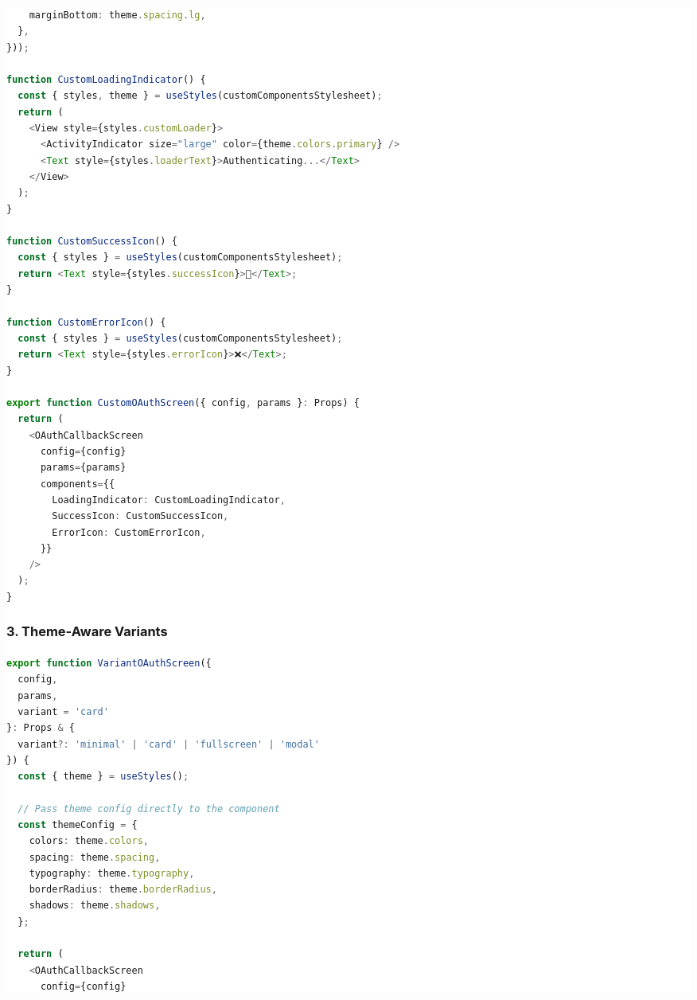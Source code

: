 ```typescript
    marginBottom: theme.spacing.lg,
  },
}));

function CustomLoadingIndicator() {
  const { styles, theme } = useStyles(customComponentsStylesheet);
  return (
    <View style={styles.customLoader}>
      <ActivityIndicator size="large" color={theme.colors.primary} />
      <Text style={styles.loaderText}>Authenticating...</Text>
    </View>
  );
}

function CustomSuccessIcon() {
  const { styles } = useStyles(customComponentsStylesheet);
  return <Text style={styles.successIcon}>🎉</Text>;
}

function CustomErrorIcon() {
  const { styles } = useStyles(customComponentsStylesheet);
  return <Text style={styles.errorIcon}>❌</Text>;
}

export function CustomOAuthScreen({ config, params }: Props) {
  return (
    <OAuthCallbackScreen
      config={config}
      params={params}
      components={{
        LoadingIndicator: CustomLoadingIndicator,
        SuccessIcon: CustomSuccessIcon,
        ErrorIcon: CustomErrorIcon,
      }}
    />
  );
}
```

### 3. Theme-Aware Variants

```typescript
export function VariantOAuthScreen({ 
  config, 
  params, 
  variant = 'card' 
}: Props & { 
  variant?: 'minimal' | 'card' | 'fullscreen' | 'modal' 
}) {
  const { theme } = useStyles();

  // Pass theme config directly to the component
  const themeConfig = {
    colors: theme.colors,
    spacing: theme.spacing,
    typography: theme.typography,
    borderRadius: theme.borderRadius,
    shadows: theme.shadows,
  };

  return (
    <OAuthCallbackScreen
      config={config}
```
